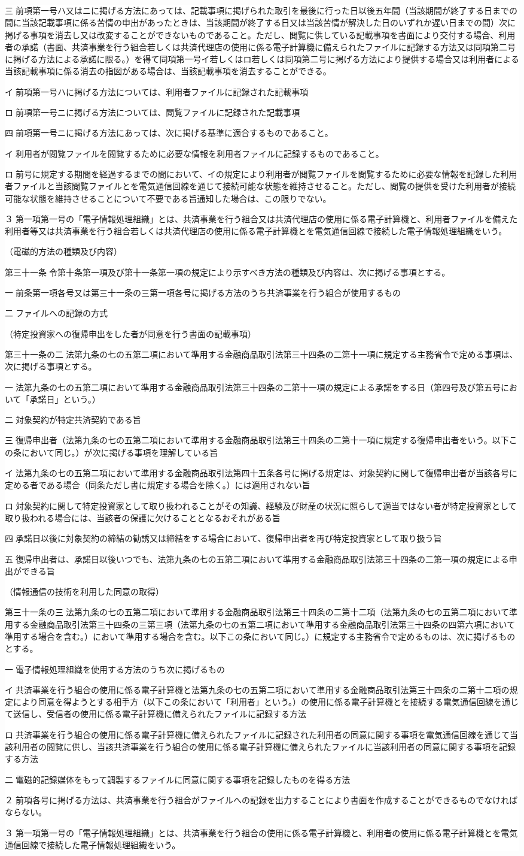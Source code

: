 三 前項第一号ハ又はニに掲げる方法にあっては、記載事項に掲げられた取引を最後に行った日以後五年間（当該期間が終了する日までの間に当該記載事項に係る苦情の申出があったときは、当該期間が終了する日又は当該苦情が解決した日のいずれか遅い日までの間）次に掲げる事項を消去し又は改変することができないものであること。ただし、閲覧に供している記載事項を書面により交付する場合、利用者の承諾（書面、共済事業を行う組合若しくは共済代理店の使用に係る電子計算機に備えられたファイルに記録する方法又は同項第二号に掲げる方法による承諾に限る。）を得て同項第一号イ若しくはロ若しくは同項第二号に掲げる方法により提供する場合又は利用者による当該記載事項に係る消去の指図がある場合は、当該記載事項を消去することができる。

イ 前項第一号ハに掲げる方法については、利用者ファイルに記録された記載事項

ロ 前項第一号ニに掲げる方法については、閲覧ファイルに記録された記載事項

四 前項第一号ニに掲げる方法にあっては、次に掲げる基準に適合するものであること。

イ 利用者が閲覧ファイルを閲覧するために必要な情報を利用者ファイルに記録するものであること。

ロ 前号に規定する期間を経過するまでの間において、イの規定により利用者が閲覧ファイルを閲覧するために必要な情報を記録した利用者ファイルと当該閲覧ファイルとを電気通信回線を通じて接続可能な状態を維持させること。ただし、閲覧の提供を受けた利用者が接続可能な状態を維持させることについて不要である旨通知した場合は、この限りでない。

３ 第一項第一号の「電子情報処理組織」とは、共済事業を行う組合又は共済代理店の使用に係る電子計算機と、利用者ファイルを備えた利用者等又は共済事業を行う組合若しくは共済代理店の使用に係る電子計算機とを電気通信回線で接続した電子情報処理組織をいう。

（電磁的方法の種類及び内容）

第三十一条 令第十条第一項及び第十一条第一項の規定により示すべき方法の種類及び内容は、次に掲げる事項とする。

一 前条第一項各号又は第三十一条の三第一項各号に掲げる方法のうち共済事業を行う組合が使用するもの

二 ファイルへの記録の方式

（特定投資家への復帰申出をした者が同意を行う書面の記載事項）

第三十一条の二 法第九条の七の五第二項において準用する金融商品取引法第三十四条の二第十一項に規定する主務省令で定める事項は、次に掲げる事項とする。

一 法第九条の七の五第二項において準用する金融商品取引法第三十四条の二第十一項の規定による承諾をする日（第四号及び第五号において「承諾日」という。）

二 対象契約が特定共済契約である旨

三 復帰申出者（法第九条の七の五第二項において準用する金融商品取引法第三十四条の二第十一項に規定する復帰申出者をいう。以下この条において同じ。）が次に掲げる事項を理解している旨

イ 法第九条の七の五第二項において準用する金融商品取引法第四十五条各号に掲げる規定は、対象契約に関して復帰申出者が当該各号に定める者である場合（同条ただし書に規定する場合を除く。）には適用されない旨

ロ 対象契約に関して特定投資家として取り扱われることがその知識、経験及び財産の状況に照らして適当ではない者が特定投資家として取り扱われる場合には、当該者の保護に欠けることとなるおそれがある旨

四 承諾日以後に対象契約の締結の勧誘又は締結をする場合において、復帰申出者を再び特定投資家として取り扱う旨

五 復帰申出者は、承諾日以後いつでも、法第九条の七の五第二項において準用する金融商品取引法第三十四条の二第一項の規定による申出ができる旨

（情報通信の技術を利用した同意の取得）

第三十一条の三 法第九条の七の五第二項において準用する金融商品取引法第三十四条の二第十二項（法第九条の七の五第二項において準用する金融商品取引法第三十四条の三第三項（法第九条の七の五第二項において準用する金融商品取引法第三十四条の四第六項において準用する場合を含む。）において準用する場合を含む。以下この条において同じ。）に規定する主務省令で定めるものは、次に掲げるものとする。

一 電子情報処理組織を使用する方法のうち次に掲げるもの

イ 共済事業を行う組合の使用に係る電子計算機と法第九条の七の五第二項において準用する金融商品取引法第三十四条の二第十二項の規定により同意を得ようとする相手方（以下この条において「利用者」という。）の使用に係る電子計算機とを接続する電気通信回線を通じて送信し、受信者の使用に係る電子計算機に備えられたファイルに記録する方法

ロ 共済事業を行う組合の使用に係る電子計算機に備えられたファイルに記録された利用者の同意に関する事項を電気通信回線を通じて当該利用者の閲覧に供し、当該共済事業を行う組合の使用に係る電子計算機に備えられたファイルに当該利用者の同意に関する事項を記録する方法

二 電磁的記録媒体をもって調製するファイルに同意に関する事項を記録したものを得る方法

２ 前項各号に掲げる方法は、共済事業を行う組合がファイルへの記録を出力することにより書面を作成することができるものでなければならない。

３ 第一項第一号の「電子情報処理組織」とは、共済事業を行う組合の使用に係る電子計算機と、利用者の使用に係る電子計算機とを電気通信回線で接続した電子情報処理組織をいう。
